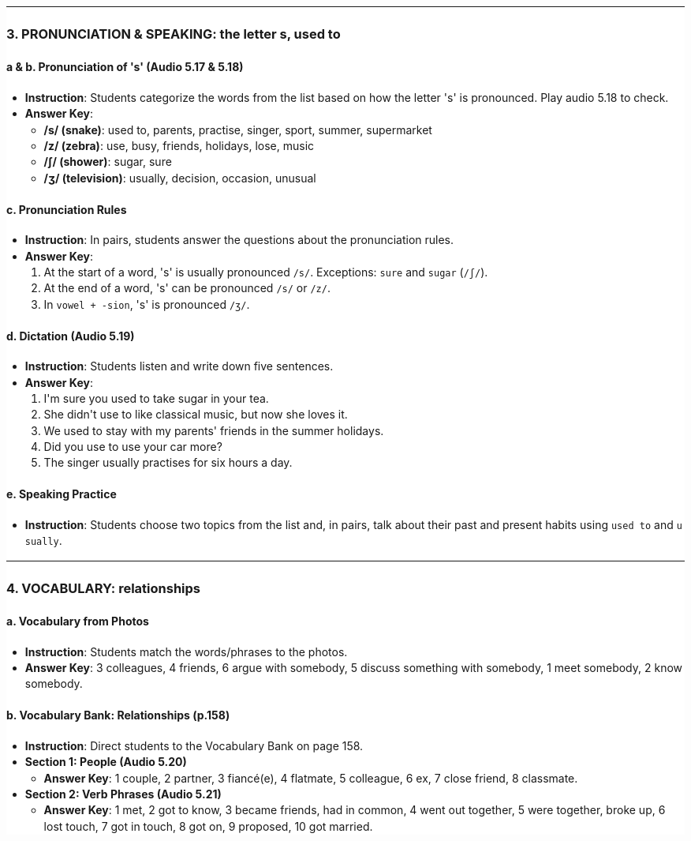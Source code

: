 ***

### **3. PRONUNCIATION & SPEAKING: the letter s, used to**

#### **a & b. Pronunciation of 's' (Audio 5.17 & 5.18)**
* **Instruction**: Students categorize the words from the list based on how the letter 's' is pronounced. Play audio 5.18 to check.
* **Answer Key**:
    * **/s/ (snake)**: used to, parents, practise, singer, sport, summer, supermarket
    * **/z/ (zebra)**: use, busy, friends, holidays, lose, music
    * **/ʃ/ (shower)**: sugar, sure
    * **/ʒ/ (television)**: usually, decision, occasion, unusual

#### **c. Pronunciation Rules**
* **Instruction**: In pairs, students answer the questions about the pronunciation rules.
* **Answer Key**:
    1.  At the start of a word, 's' is usually pronounced `/s/`. Exceptions: `sure` and `sugar` (`/ʃ/`).
    2.  At the end of a word, 's' can be pronounced `/s/` or `/z/`.
    3.  In `vowel + -sion`, 's' is pronounced `/ʒ/`.

#### **d. Dictation (Audio 5.19)**
* **Instruction**: Students listen and write down five sentences.
* **Answer Key**:
    1.  I'm sure you used to take sugar in your tea.
    2.  She didn't use to like classical music, but now she loves it.
    3.  We used to stay with my parents' friends in the summer holidays.
    4.  Did you use to use your car more?
    5.  The singer usually practises for six hours a day.

#### **e. Speaking Practice**
* **Instruction**: Students choose two topics from the list and, in pairs, talk about their past and present habits using `used to` and `usually`.

***

### **4. VOCABULARY: relationships**

#### **a. Vocabulary from Photos**
* **Instruction**: Students match the words/phrases to the photos.
* **Answer Key**: 3 colleagues, 4 friends, 6 argue with somebody, 5 discuss something with somebody, 1 meet somebody, 2 know somebody.

#### **b. Vocabulary Bank: Relationships (p.158)**
* **Instruction**: Direct students to the Vocabulary Bank on page 158.
* **Section 1: People (Audio 5.20)**
    * **Answer Key**: 1 couple, 2 partner, 3 fiancé(e), 4 flatmate, 5 colleague, 6 ex, 7 close friend, 8 classmate.
* **Section 2: Verb Phrases (Audio 5.21)**
    * **Answer Key**: 1 met, 2 got to know, 3 became friends, had in common, 4 went out together, 5 were together, broke up, 6 lost touch, 7 got in touch, 8 got on, 9 proposed, 10 got married.
